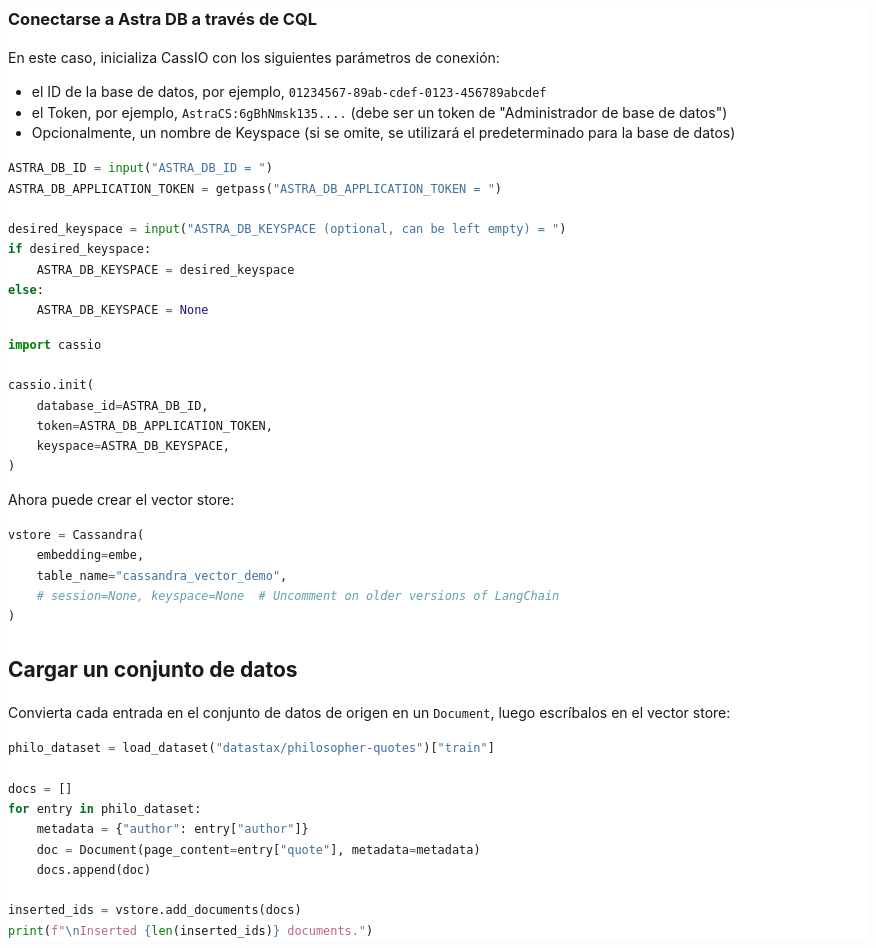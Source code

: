 ### Conectarse a Astra DB a través de CQL

En este caso, inicializa CassIO con los siguientes parámetros de conexión:

- el ID de la base de datos, por ejemplo, `01234567-89ab-cdef-0123-456789abcdef`
- el Token, por ejemplo, `AstraCS:6gBhNmsk135....` (debe ser un token de "Administrador de base de datos")
- Opcionalmente, un nombre de Keyspace (si se omite, se utilizará el predeterminado para la base de datos)

```python
ASTRA_DB_ID = input("ASTRA_DB_ID = ")
ASTRA_DB_APPLICATION_TOKEN = getpass("ASTRA_DB_APPLICATION_TOKEN = ")

desired_keyspace = input("ASTRA_DB_KEYSPACE (optional, can be left empty) = ")
if desired_keyspace:
    ASTRA_DB_KEYSPACE = desired_keyspace
else:
    ASTRA_DB_KEYSPACE = None
```

```python
import cassio

cassio.init(
    database_id=ASTRA_DB_ID,
    token=ASTRA_DB_APPLICATION_TOKEN,
    keyspace=ASTRA_DB_KEYSPACE,
)
```

Ahora puede crear el vector store:

```python
vstore = Cassandra(
    embedding=embe,
    table_name="cassandra_vector_demo",
    # session=None, keyspace=None  # Uncomment on older versions of LangChain
)
```

## Cargar un conjunto de datos

Convierta cada entrada en el conjunto de datos de origen en un `Document`, luego escríbalos en el vector store:

```python
philo_dataset = load_dataset("datastax/philosopher-quotes")["train"]

docs = []
for entry in philo_dataset:
    metadata = {"author": entry["author"]}
    doc = Document(page_content=entry["quote"], metadata=metadata)
    docs.append(doc)

inserted_ids = vstore.add_documents(docs)
print(f"\nInserted {len(inserted_ids)} documents.")
```
